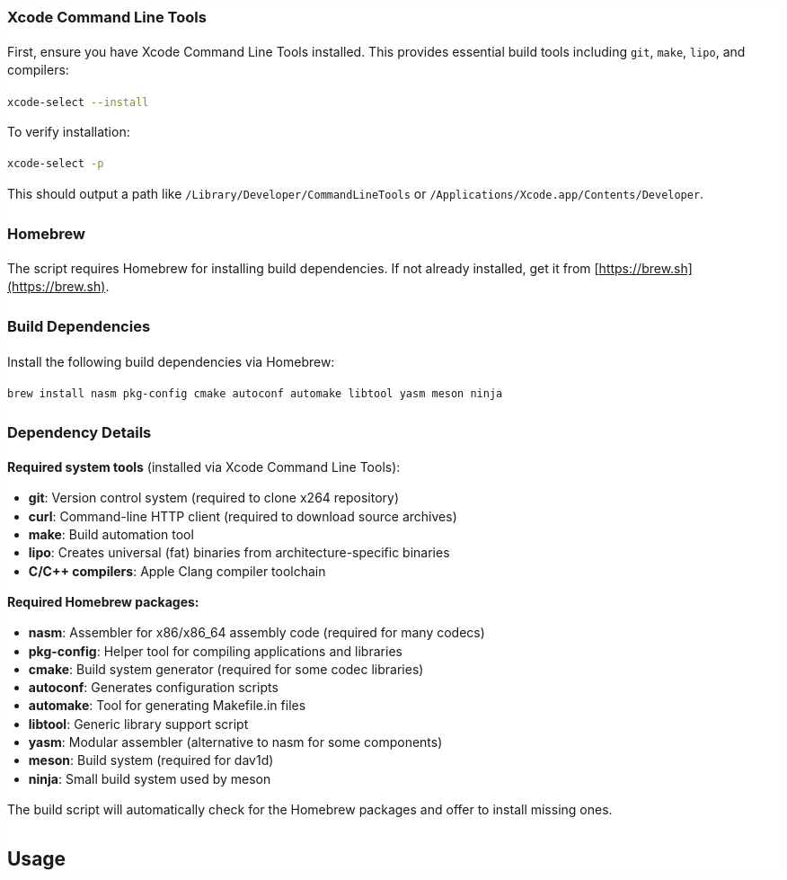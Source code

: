 ### Xcode Command Line Tools

First, ensure you have Xcode Command Line Tools installed. This provides essential build tools including `git`, `make`, `lipo`, and compilers:

```bash
xcode-select --install
```

To verify installation:

```bash
xcode-select -p
```

This should output a path like `/Library/Developer/CommandLineTools` or `/Applications/Xcode.app/Contents/Developer`.

### Homebrew

The script requires Homebrew for installing build dependencies. If not already installed, get it from [https://brew.sh](https://brew.sh).

### Build Dependencies

Install the following build dependencies via Homebrew:

```bash
brew install nasm pkg-config cmake autoconf automake libtool yasm meson ninja
```

### Dependency Details

**Required system tools** (installed via Xcode Command Line Tools):

- **git**: Version control system (required to clone x264 repository)
- **curl**: Command-line HTTP client (required to download source archives)
- **make**: Build automation tool
- **lipo**: Creates universal (fat) binaries from architecture-specific binaries
- **C/C++ compilers**: Apple Clang compiler toolchain

**Required Homebrew packages:**

- **nasm**: Assembler for x86/x86_64 assembly code (required for many codecs)
- **pkg-config**: Helper tool for compiling applications and libraries
- **cmake**: Build system generator (required for some codec libraries)
- **autoconf**: Generates configuration scripts
- **automake**: Tool for generating Makefile.in files
- **libtool**: Generic library support script
- **yasm**: Modular assembler (alternative to nasm for some components)
- **meson**: Build system (required for dav1d)
- **ninja**: Small build system used by meson

The build script will automatically check for the Homebrew packages and offer to install missing ones.

## Usage
